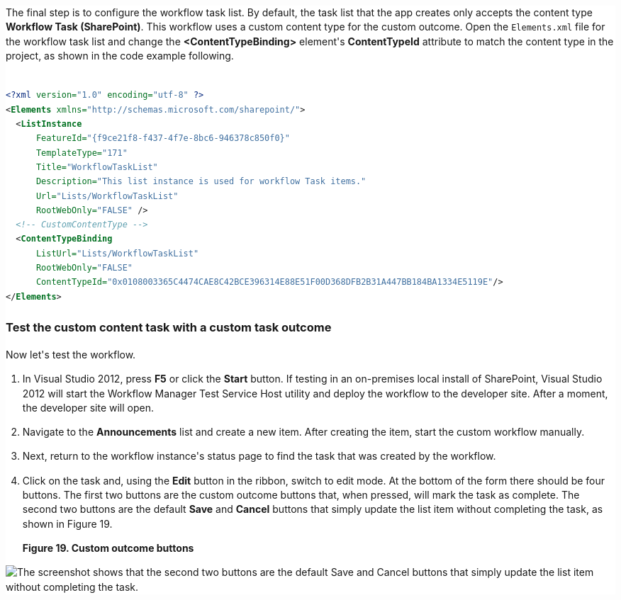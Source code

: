 The final step is to configure the workflow task list. By default, the task list that the app creates only accepts the content type **Workflow Task (SharePoint)**. This workflow uses a custom content type for the custom outcome. Open the  `Elements.xml` file for the workflow task list and change the **\<ContentTypeBinding\>** element's **ContentTypeId** attribute to match the content type in the project, as shown in the code example following.
  
    
    

```XML

<?xml version="1.0" encoding="utf-8" ?>
<Elements xmlns="http://schemas.microsoft.com/sharepoint/">
  <ListInstance 
      FeatureId="{f9ce21f8-f437-4f7e-8bc6-946378c850f0}"
      TemplateType="171"
      Title="WorkflowTaskList"
      Description="This list instance is used for workflow Task items."
      Url="Lists/WorkflowTaskList"
      RootWebOnly="FALSE" />
  <!-- CustomContentType -->
  <ContentTypeBinding 
      ListUrl="Lists/WorkflowTaskList"
      RootWebOnly="FALSE"
      ContentTypeId="0x0108003365C4474CAE8C42BCE396314E88E51F00D368DFB2B31A447BB184BA1334E5119E"/>
</Elements>
```


### Test the custom content task with a custom task outcome

Now let's test the workflow. 
  
    
    

1. In Visual Studio 2012, press **F5** or click the **Start** button. If testing in an on-premises local install of SharePoint, Visual Studio 2012 will start the Workflow Manager Test Service Host utility and deploy the workflow to the developer site. After a moment, the developer site will open.
    
  
2. Navigate to the **Announcements** list and create a new item. After creating the item, start the custom workflow manually.
    
  
3. Next, return to the workflow instance's status page to find the task that was created by the workflow.
    
  
4. Click on the task and, using the **Edit** button in the ribbon, switch to edit mode. At the bottom of the form there should be four buttons. The first two buttons are the custom outcome buttons that, when pressed, will mark the task as complete. The second two buttons are the default **Save** and **Cancel** buttons that simply update the list item without completing the task, as shown in Figure 19.
    
   **Figure 19. Custom outcome buttons**

  

  ![The screenshot shows that the second two buttons are the default Save and Cancel buttons that simply update the list item without completing the task.](../images/WorkingWithTasksSharePointWorkflowsFig.png)
  